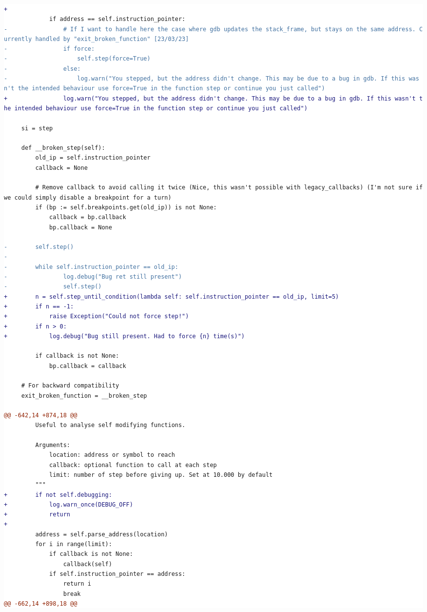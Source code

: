```diff
+
             if address == self.instruction_pointer:
-                # If I want to handle here the case where gdb updates the stack_frame, but stays on the same address. Currently handled by "exit_broken_function" [23/03/23]
-                if force:
-                    self.step(force=True)
-                else:
-                    log.warn("You stepped, but the address didn't change. This may be due to a bug in gdb. If this wasn't the intended behaviour use force=True in the function step or continue you just called")
+                log.warn("You stepped, but the address didn't change. This may be due to a bug in gdb. If this wasn't the intended behaviour use force=True in the function step or continue you just called")
 
     si = step
 
     def __broken_step(self):
         old_ip = self.instruction_pointer
         callback = None
 
         # Remove callback to avoid calling it twice (Nice, this wasn't possible with legacy_callbacks) (I'm not sure if we could simply disable a breakpoint for a turn)
         if (bp := self.breakpoints.get(old_ip)) is not None:
             callback = bp.callback
             bp.callback = None
 
-        self.step()
-
-        while self.instruction_pointer == old_ip:
-                log.debug("Bug ret still present")
-                self.step()
+        n = self.step_until_condition(lambda self: self.instruction_pointer == old_ip, limit=5)
+        if n == -1:
+            raise Exception("Could not force step!")
+        if n > 0:
+            log.debug("Bug still present. Had to force {n} time(s)")
 
         if callback is not None:
             bp.callback = callback
 
     # For backward compatibility
     exit_broken_function = __broken_step
 
@@ -642,14 +874,18 @@
         Useful to analyse self modifying functions.
         
         Arguments:
             location: address or symbol to reach
             callback: optional function to call at each step
             limit: number of step before giving up. Set at 10.000 by default
         """
+        if not self.debugging:
+            log.warn_once(DEBUG_OFF)
+            return
+
         address = self.parse_address(location)
         for i in range(limit):
             if callback is not None:
                 callback(self)
             if self.instruction_pointer == address:
                 return i
                 break
@@ -662,14 +898,18 @@
```
